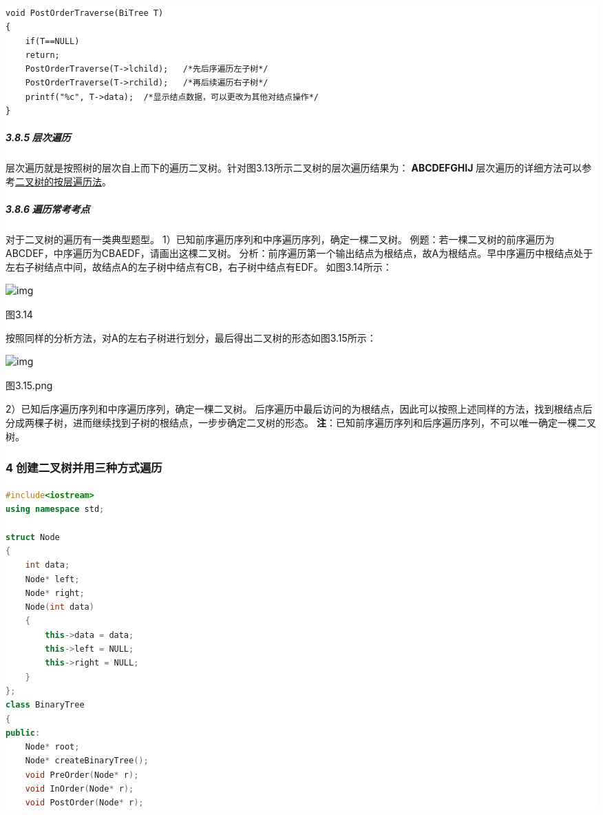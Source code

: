 ```
void PostOrderTraverse(BiTree T)
{
    if(T==NULL)
    return;
    PostOrderTraverse(T->lchild);   /*先后序遍历左子树*/
    PostOrderTraverse(T->rchild);   /*再后续遍历右子树*/
    printf("%c", T->data);  /*显示结点数据，可以更改为其他对结点操作*/
}
```

##### 3.8.5 层次遍历

层次遍历就是按照树的层次自上而下的遍历二叉树。针对图3.13所示二叉树的层次遍历结果为：
 **ABCDEFGHIJ**
 层次遍历的详细方法可以参考[二叉树的按层遍历法](https://blog.csdn.net/lingchen2348/article/details/52774535)。

##### 3.8.6 遍历常考考点

对于二叉树的遍历有一类典型题型。
 1）已知前序遍历序列和中序遍历序列，确定一棵二叉树。
 例题：若一棵二叉树的前序遍历为ABCDEF，中序遍历为CBAEDF，请画出这棵二叉树。
 分析：前序遍历第一个输出结点为根结点，故A为根结点。早中序遍历中根结点处于左右子树结点中间，故结点A的左子树中结点有CB，右子树中结点有EDF。
 如图3.14所示：



![img](https:////upload-images.jianshu.io/upload_images/7043118-8c94f437f66b5d44.png?imageMogr2/auto-orient/strip%7CimageView2/2/w/438/format/webp)

图3.14

按照同样的分析方法，对A的左右子树进行划分，最后得出二叉树的形态如图3.15所示：



![img](https:////upload-images.jianshu.io/upload_images/7043118-63b9acd9dc69201b.png?imageMogr2/auto-orient/strip%7CimageView2/2/w/381/format/webp)

图3.15.png

2）已知后序遍历序列和中序遍历序列，确定一棵二叉树。
 后序遍历中最后访问的为根结点，因此可以按照上述同样的方法，找到根结点后分成两棵子树，进而继续找到子树的根结点，一步步确定二叉树的形态。
 **注**：已知前序遍历序列和后序遍历序列，不可以唯一确定一棵二叉树。

### 4 创建二叉树并用三种方式遍历

~~~c++
#include<iostream>
using namespace std;

struct Node
{
	int data;
	Node* left;
	Node* right;
	Node(int data)
	{
		this->data = data;
		this->left = NULL;
		this->right = NULL;
	}
};
class BinaryTree
{
public:
	Node* root;
	Node* createBinaryTree();
	void PreOrder(Node* r);
	void InOrder(Node* r);
	void PostOrder(Node* r);
~~~